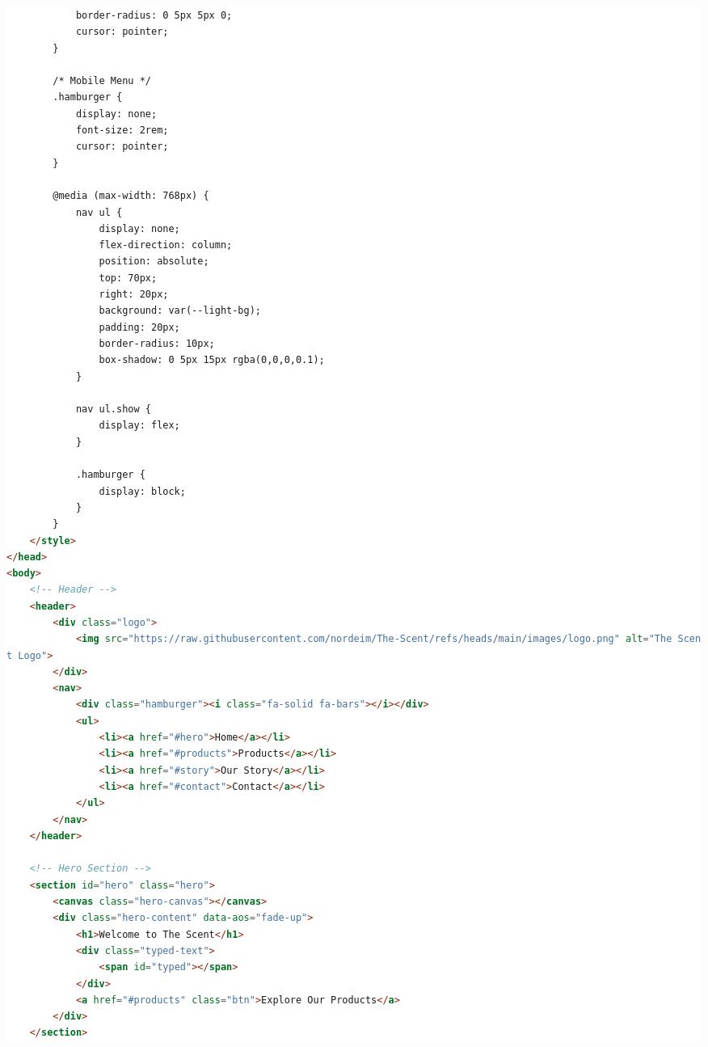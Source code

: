 ```html
            border-radius: 0 5px 5px 0;
            cursor: pointer;
        }

        /* Mobile Menu */
        .hamburger {
            display: none;
            font-size: 2rem;
            cursor: pointer;
        }

        @media (max-width: 768px) {
            nav ul {
                display: none;
                flex-direction: column;
                position: absolute;
                top: 70px;
                right: 20px;
                background: var(--light-bg);
                padding: 20px;
                border-radius: 10px;
                box-shadow: 0 5px 15px rgba(0,0,0,0.1);
            }

            nav ul.show {
                display: flex;
            }

            .hamburger {
                display: block;
            }
        }
    </style>
</head>
<body>
    <!-- Header -->
    <header>
        <div class="logo">
            <img src="https://raw.githubusercontent.com/nordeim/The-Scent/refs/heads/main/images/logo.png" alt="The Scent Logo">
        </div>
        <nav>
            <div class="hamburger"><i class="fa-solid fa-bars"></i></div>
            <ul>
                <li><a href="#hero">Home</a></li>
                <li><a href="#products">Products</a></li>
                <li><a href="#story">Our Story</a></li>
                <li><a href="#contact">Contact</a></li>
            </ul>
        </nav>
    </header>

    <!-- Hero Section -->
    <section id="hero" class="hero">
        <canvas class="hero-canvas"></canvas>
        <div class="hero-content" data-aos="fade-up">
            <h1>Welcome to The Scent</h1>
            <div class="typed-text">
                <span id="typed"></span>
            </div>
            <a href="#products" class="btn">Explore Our Products</a>
        </div>
    </section>
```